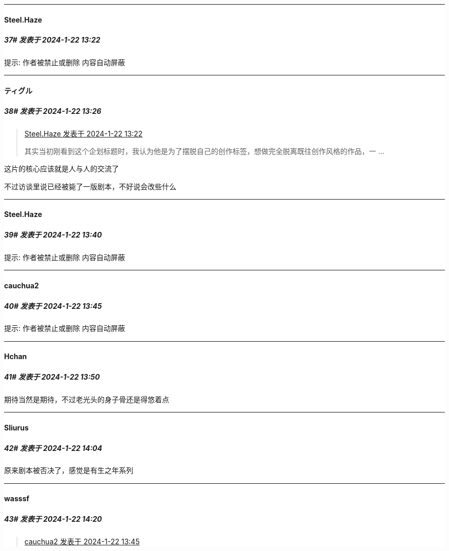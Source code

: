 *****

####  Steel.Haze  
##### 37#       发表于 2024-1-22 13:22

提示: 作者被禁止或删除 内容自动屏蔽

*****

####  ティグル  
##### 38#       发表于 2024-1-22 13:26

<blockquote><a href="httphttps://bbs.saraba1st.com/2b/forum.php?mod=redirect&amp;goto=findpost&amp;pid=63733471&amp;ptid=2168965" target="_blank">Steel.Haze 发表于 2024-1-22 13:22</a>

其实当初刚看到这个企划标题时，我认为他是为了摆脱自己的创作标签，想做完全脱离既往创作风格的作品，一 ...</blockquote>
这片的核心应该就是人与人的交流了

不过访谈里说已经被毙了一版剧本，不好说会改些什么

*****

####  Steel.Haze  
##### 39#       发表于 2024-1-22 13:40

提示: 作者被禁止或删除 内容自动屏蔽

*****

####  cauchua2  
##### 40#       发表于 2024-1-22 13:45

提示: 作者被禁止或删除 内容自动屏蔽


*****

####  Hchan  
##### 41#       发表于 2024-1-22 13:50

期待当然是期待，不过老光头的身子骨还是得悠着点

*****

####  Sliurus  
##### 42#       发表于 2024-1-22 14:04

原来剧本被否决了，感觉是有生之年系列

*****

####  wasssf  
##### 43#       发表于 2024-1-22 14:20

<blockquote><a href="httphttps://bbs.saraba1st.com/2b/forum.php?mod=redirect&amp;goto=findpost&amp;pid=63733684&amp;ptid=2168965" target="_blank">cauchua2 发表于 2024-1-22 13:45</a>
